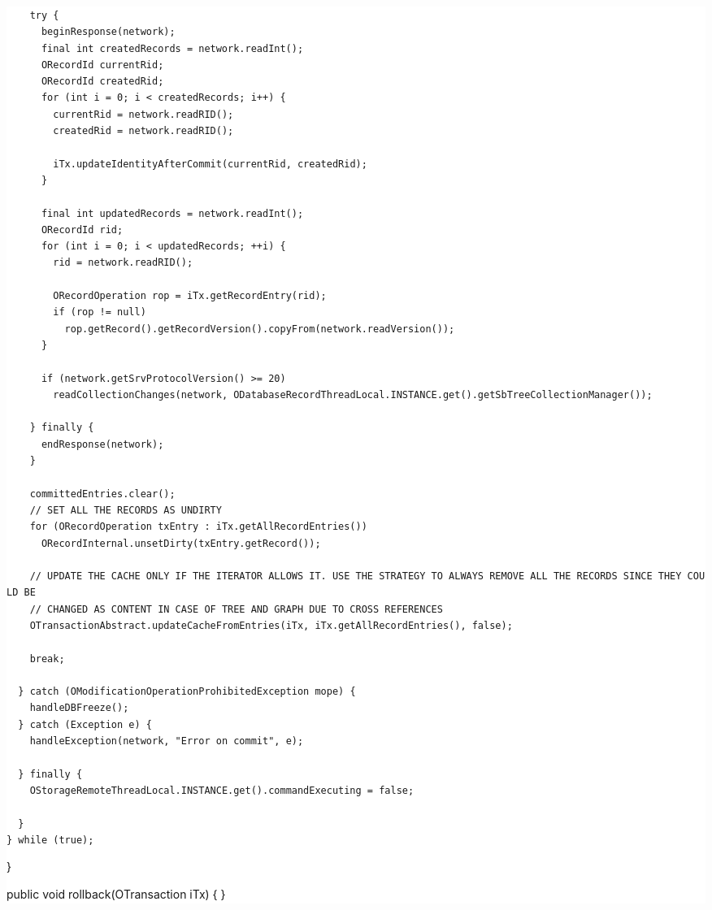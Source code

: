        try {
          beginResponse(network);
          final int createdRecords = network.readInt();
          ORecordId currentRid;
          ORecordId createdRid;
          for (int i = 0; i < createdRecords; i++) {
            currentRid = network.readRID();
            createdRid = network.readRID();

            iTx.updateIdentityAfterCommit(currentRid, createdRid);
          }

          final int updatedRecords = network.readInt();
          ORecordId rid;
          for (int i = 0; i < updatedRecords; ++i) {
            rid = network.readRID();

            ORecordOperation rop = iTx.getRecordEntry(rid);
            if (rop != null)
              rop.getRecord().getRecordVersion().copyFrom(network.readVersion());
          }

          if (network.getSrvProtocolVersion() >= 20)
            readCollectionChanges(network, ODatabaseRecordThreadLocal.INSTANCE.get().getSbTreeCollectionManager());

        } finally {
          endResponse(network);
        }

        committedEntries.clear();
        // SET ALL THE RECORDS AS UNDIRTY
        for (ORecordOperation txEntry : iTx.getAllRecordEntries())
          ORecordInternal.unsetDirty(txEntry.getRecord());

        // UPDATE THE CACHE ONLY IF THE ITERATOR ALLOWS IT. USE THE STRATEGY TO ALWAYS REMOVE ALL THE RECORDS SINCE THEY COULD BE
        // CHANGED AS CONTENT IN CASE OF TREE AND GRAPH DUE TO CROSS REFERENCES
        OTransactionAbstract.updateCacheFromEntries(iTx, iTx.getAllRecordEntries(), false);

        break;

      } catch (OModificationOperationProhibitedException mope) {
        handleDBFreeze();
      } catch (Exception e) {
        handleException(network, "Error on commit", e);

      } finally {
        OStorageRemoteThreadLocal.INSTANCE.get().commandExecuting = false;

      }
    } while (true);
  }

  public void rollback(OTransaction iTx) {
  }
